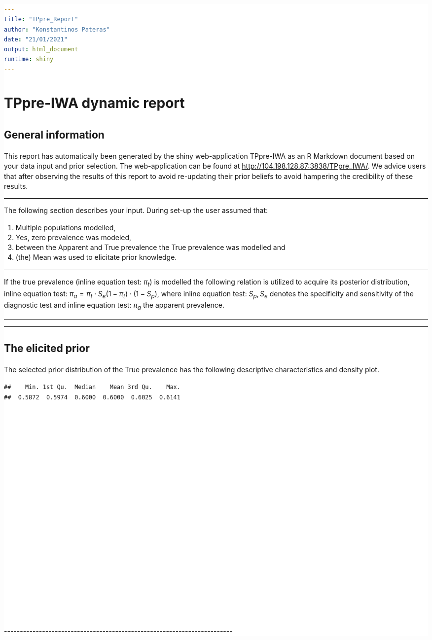 ```yaml
---
title: "TPpre_Report"
author: "Konstantinos Pateras"
date: "21/01/2021"
output: html_document
runtime: shiny
---
```




# TPpre-IWA dynamic report

## General information

This report has automatically been generated by the shiny web-application TPpre-IWA as an R Markdown document based on your data input and prior selection. The web-application can be found at <http://104.198.128.87:3838/TPpre_IWA/>. We advice users that after observing the results of this report to avoid re-updating their prior beliefs to avoid hampering the credibility of these results.

------------------------------------------------------------------------

The following section describes your input. During set-up the user assumed that:

1.  Multiple populations modelled,
2.  Yes, zero prevalence was modeled,
3.  between the Apparent and True prevalence the True prevalence was modelled and
4.  (the) Mean was used to elicitate prior knowledge.

------------------------------------------------------------------------

If the true prevalence (inline equation test: $\pi_{t}$) is modelled the following relation is utilized to acquire its posterior distribution, inline equation test: $\pi_{a} = \pi_{t}\cdot S_{e}(1-\pi_{t})\cdot (1-S_{p})$, where inline equation test: $S_{p},S_{e}$ denotes the specificity and sensitivity of the diagnostic test and inline equation test: $\pi_{a}$ the apparent prevalence.

------------------------------------------------------------------------

------------------------------------------------------------------------

## The elicited prior

The selected prior distribution of the True prevalence has the following descriptive characteristics and density plot.


```
##    Min. 1st Qu.  Median    Mean 3rd Qu.    Max. 
##  0.5872  0.5974  0.6000  0.6000  0.6025  0.6141
```

<div id="outa8cdac55cb2e1506" style="width:100%; height:400px; " class="plotly html-widget html-widget-output shiny-report-size"></div>
<br>
<br>
------------------------------------------------------------------------
